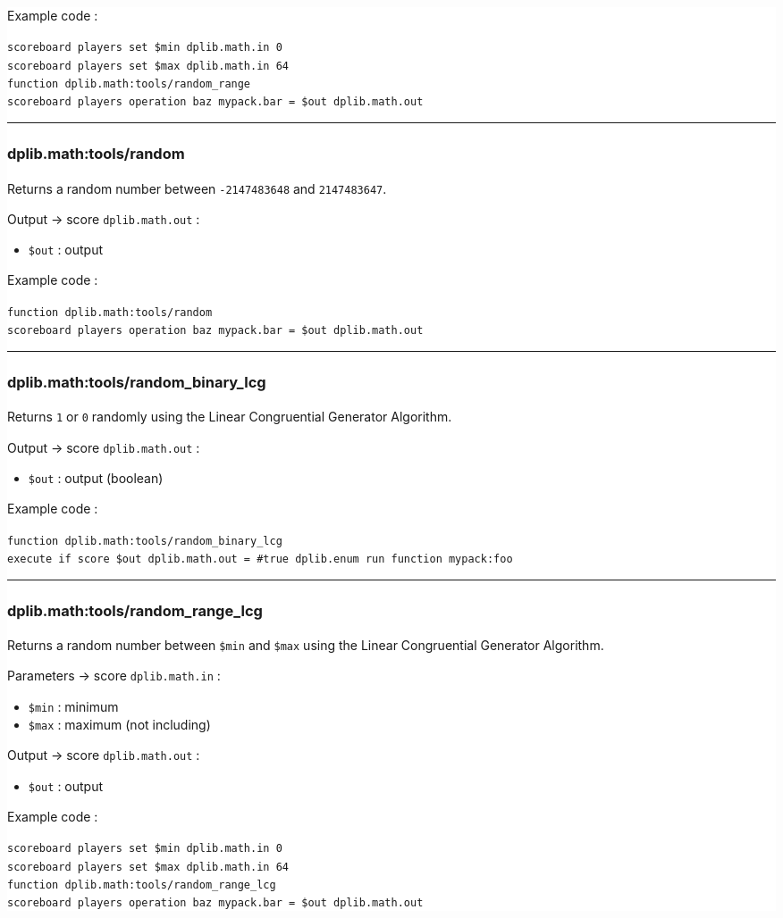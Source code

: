 Example code :  
```mcfunction
scoreboard players set $min dplib.math.in 0
scoreboard players set $max dplib.math.in 64
function dplib.math:tools/random_range
scoreboard players operation baz mypack.bar = $out dplib.math.out
```

***

### dplib.math:tools/**random**
Returns a random number between `-2147483648` and `2147483647`.

Output -> score `dplib.math.out` :  
- `$out` : output  

Example code :  
```mcfunction
function dplib.math:tools/random
scoreboard players operation baz mypack.bar = $out dplib.math.out
```

***

### dplib.math:tools/**random_binary_lcg**
Returns `1` or `0` randomly using the Linear Congruential Generator Algorithm.  

Output -> score `dplib.math.out` :  
- `$out` : output (boolean)  

Example code :  
```mcfunction
function dplib.math:tools/random_binary_lcg
execute if score $out dplib.math.out = #true dplib.enum run function mypack:foo
```

***

### dplib.math:tools/**random_range_lcg**
Returns a random number between `$min` and `$max` using the Linear Congruential Generator Algorithm.  

Parameters -> score `dplib.math.in` :  
- `$min` : minimum  
- `$max` : maximum (not including)  

Output -> score `dplib.math.out` :  
- `$out` : output  

Example code :  
```mcfunction
scoreboard players set $min dplib.math.in 0
scoreboard players set $max dplib.math.in 64
function dplib.math:tools/random_range_lcg
scoreboard players operation baz mypack.bar = $out dplib.math.out
```
